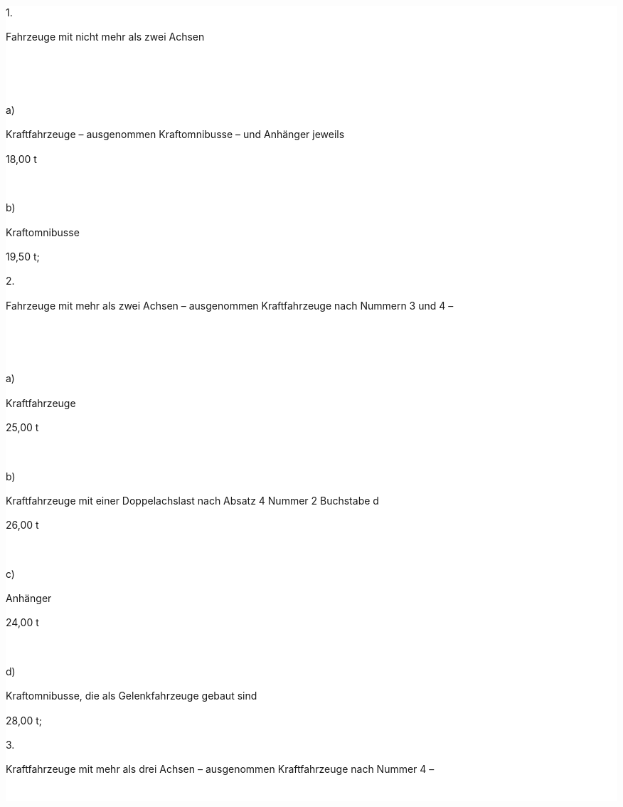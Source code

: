 
1\.

Fahrzeuge mit nicht mehr als zwei Achsen  
  

 

 

a)

Kraftfahrzeuge – ausgenommen Kraftomnibusse – und Anhänger jeweils

18,00 t 

 

b)

Kraftomnibusse

19,50 t;

2\.

Fahrzeuge mit mehr als zwei Achsen – ausgenommen Kraftfahrzeuge nach Nummern 3 und 4 –  
  

 

 

a)

Kraftfahrzeuge

25,00 t  
  

 

b)

Kraftfahrzeuge mit einer Doppelachslast nach Absatz 4 Nummer 2 Buchstabe d

26,00 t  
  

 

c)

Anhänger

24,00 t  
  

 

d)

Kraftomnibusse, die als Gelenkfahrzeuge gebaut sind

28,00 t;  
  

3\.

Kraftfahrzeuge mit mehr als drei Achsen – ausgenommen Kraftfahrzeuge nach Nummer 4 –  
  

 